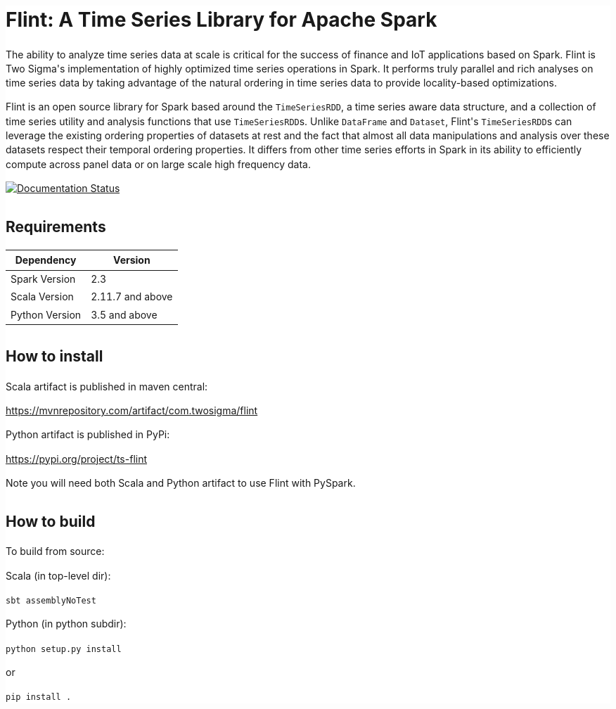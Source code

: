 # Flint: A Time Series Library for Apache Spark

The ability to analyze time series data at scale is critical for the success of finance and IoT applications based on Spark.
Flint is Two Sigma's implementation of highly optimized time series operations in Spark.
It performs truly parallel and rich analyses on time series data by taking advantage of the natural ordering in time series data to provide locality-based optimizations.

Flint is an open source library for Spark based around the `TimeSeriesRDD`, a time series aware data structure, and a collection of time series utility and analysis functions that use `TimeSeriesRDD`s.
Unlike `DataFrame` and `Dataset`, Flint's `TimeSeriesRDD`s can leverage the existing ordering properties of datasets at rest and the fact that almost all data manipulations and analysis over these datasets respect their temporal ordering properties.
It differs from other time series efforts in Spark in its ability to efficiently compute across panel data or on large scale high frequency data.

[![Documentation Status](https://readthedocs.org/projects/ts-flint/badge/?version=latest)](http://ts-flint.readthedocs.io/en/latest/?badge=latest)

## Requirements

| Dependency     | Version           |
| -------------- | ----------------- |
| Spark Version  |  2.3              |
| Scala Version  |  2.11.7 and above |
| Python Version |  3.5 and above    |


## How to install
Scala artifact is published in maven central:

https://mvnrepository.com/artifact/com.twosigma/flint

Python artifact is published in PyPi:

https://pypi.org/project/ts-flint

Note you will need both Scala and Python artifact to use Flint with PySpark.

## How to build
To build from source:

Scala (in top-level dir):

```bash
sbt assemblyNoTest
```

Python (in python subdir):
```bash
python setup.py install
```
or
```bash
pip install .
```
